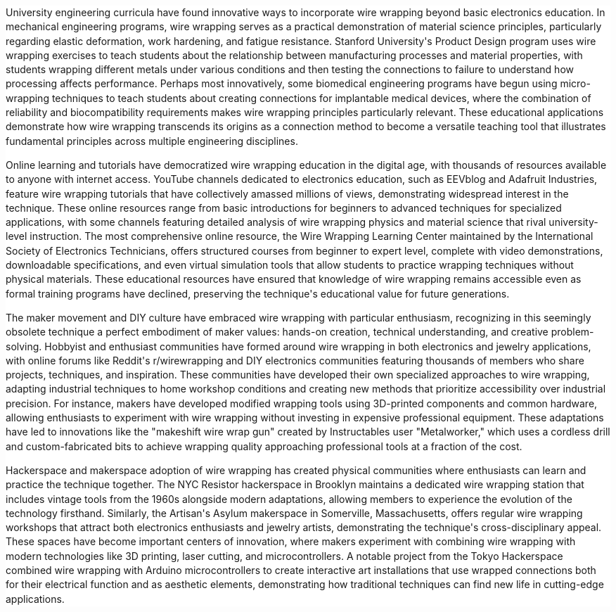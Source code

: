 University engineering curricula have found innovative ways to incorporate wire wrapping beyond basic electronics education. In mechanical engineering programs, wire wrapping serves as a practical demonstration of material science principles, particularly regarding elastic deformation, work hardening, and fatigue resistance. Stanford University's Product Design program uses wire wrapping exercises to teach students about the relationship between manufacturing processes and material properties, with students wrapping different metals under various conditions and then testing the connections to failure to understand how processing affects performance. Perhaps most innovatively, some biomedical engineering programs have begun using micro-wrapping techniques to teach students about creating connections for implantable medical devices, where the combination of reliability and biocompatibility requirements makes wire wrapping principles particularly relevant. These educational applications demonstrate how wire wrapping transcends its origins as a connection method to become a versatile teaching tool that illustrates fundamental principles across multiple engineering disciplines.

Online learning and tutorials have democratized wire wrapping education in the digital age, with thousands of resources available to anyone with internet access. YouTube channels dedicated to electronics education, such as EEVblog and Adafruit Industries, feature wire wrapping tutorials that have collectively amassed millions of views, demonstrating widespread interest in the technique. These online resources range from basic introductions for beginners to advanced techniques for specialized applications, with some channels featuring detailed analysis of wire wrapping physics and material science that rival university-level instruction. The most comprehensive online resource, the Wire Wrapping Learning Center maintained by the International Society of Electronics Technicians, offers structured courses from beginner to expert level, complete with video demonstrations, downloadable specifications, and even virtual simulation tools that allow students to practice wrapping techniques without physical materials. These educational resources have ensured that knowledge of wire wrapping remains accessible even as formal training programs have declined, preserving the technique's educational value for future generations.

The maker movement and DIY culture have embraced wire wrapping with particular enthusiasm, recognizing in this seemingly obsolete technique a perfect embodiment of maker values: hands-on creation, technical understanding, and creative problem-solving. Hobbyist and enthusiast communities have formed around wire wrapping in both electronics and jewelry applications, with online forums like Reddit's r/wirewrapping and DIY electronics communities featuring thousands of members who share projects, techniques, and inspiration. These communities have developed their own specialized approaches to wire wrapping, adapting industrial techniques to home workshop conditions and creating new methods that prioritize accessibility over industrial precision. For instance, makers have developed modified wrapping tools using 3D-printed components and common hardware, allowing enthusiasts to experiment with wire wrapping without investing in expensive professional equipment. These adaptations have led to innovations like the "makeshift wire wrap gun" created by Instructables user "Metalworker," which uses a cordless drill and custom-fabricated bits to achieve wrapping quality approaching professional tools at a fraction of the cost.

Hackerspace and makerspace adoption of wire wrapping has created physical communities where enthusiasts can learn and practice the technique together. The NYC Resistor hackerspace in Brooklyn maintains a dedicated wire wrapping station that includes vintage tools from the 1960s alongside modern adaptations, allowing members to experience the evolution of the technology firsthand. Similarly, the Artisan's Asylum makerspace in Somerville, Massachusetts, offers regular wire wrapping workshops that attract both electronics enthusiasts and jewelry artists, demonstrating the technique's cross-disciplinary appeal. These spaces have become important centers of innovation, where makers experiment with combining wire wrapping with modern technologies like 3D printing, laser cutting, and microcontrollers. A notable project from the Tokyo Hackerspace combined wire wrapping with Arduino microcontrollers to create interactive art installations that use wrapped connections both for their electrical function and as aesthetic elements, demonstrating how traditional techniques can find new life in cutting-edge applications.

